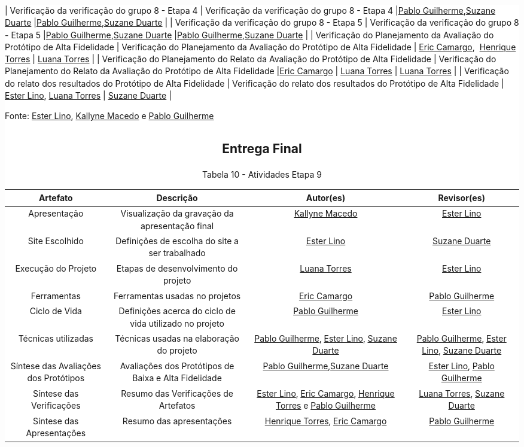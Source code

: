 |                  Verificação da verificação do grupo 8 - Etapa 4                   |                               Verificação da verificação do grupo 8 - Etapa 4                                                                     |[Pablo Guilherme](https://github.com/PabloJBS),[Suzane Duarte](https://github.com/suzaneduarte)                                                                                                  |[Pablo Guilherme](https://github.com/PabloJBS),[Suzane Duarte](https://github.com/suzaneduarte)                                                        |
|                  Verificação da verificação do grupo 8 - Etapa 5                   |                               Verificação da verificação do grupo 8 - Etapa 5                               |[Pablo Guilherme](https://github.com/PabloJBS),[Suzane Duarte](https://github.com/suzaneduarte)                                                                                                  |[Pablo Guilherme](https://github.com/PabloJBS),[Suzane Duarte](https://github.com/suzaneduarte)                                                        |
|      Verificação do Planejamento da Avaliação do Protótipo de Alta Fidelidade      |                               Verificação do Planejamento da Avaliação do Protótipo de Alta Fidelidade                                | [Eric Camargo](https://github.com/ericcs10),  [Henrique Torres](https://github.com/henriqtorresl)                                                                                               |   [Luana Torres](https://github.com/luanatorress)                                                   |
| Verificação do Planejamento do Relato da Avaliação do Protótipo de Alta Fidelidade |                               Verificação do Planejamento do Relato da Avaliação do Protótipo de Alta Fidelidade                                |[Eric Camargo](https://github.com/ericcs10) | [Luana Torres](https://github.com/luanatorress)                                                                                              | [Luana Torres](https://github.com/luanatorress)                                                     |
|        Verificação do relato dos resultados do Protótipo de Alta Fidelidade        |                               Verificação do relato dos resultados do Protótipo de Alta Fidelidade     |    [Ester Lino](https://github.com/esteerlino), [Luana Torres](https://github.com/luanatorress)                                                                                            |    [Suzane Duarte](https://github.com/suzaneduarte)                                                 |


Fonte: [Ester Lino](https://github.com/esteerlino), [Kallyne Macedo](http://github.com/kalipassos) e [Pablo Guilherme](https://github.com/PabloJBS) 

</center>


<center>


## Entrega Final

Tabela 10 - Atividades Etapa 9

|                          Artefato                           |                        Descrição                        |   Autor(es)    | Revisor(es) |
|:-----------------------------------------------------------:|:-------------------------------------------------------:|:--------------:|:-----------:|
|                        Apresentação                         |     Visualização da gravação da apresentação final      | [Kallyne Macedo](https://github.com/kalipassos)| [Ester Lino](https://github.com/esteerlino)  |
|                       Site Escolhido                        |     Definições de escolha do site a ser trabalhado      |[Ester Lino](https://github.com/esteerlino)                |[Suzane Duarte](https://github.com/suzaneduarte)             |
|                     Execução do Projeto                     |          Etapas de desenvolvimento do projeto           |[Luana Torres](https://github.com/luanatorress)                | [Ester Lino](https://github.com/esteerlino)            |
|                         Ferramentas                         |             Ferramentas usadas no projetos              |[Eric Camargo](https://github.com/Ericcs10)                |[Pablo Guilherme](https://github.com/PabloGJBS)             |
|                        Ciclo de Vida                        | Definições acerca do ciclo de vida utilizado no projeto |[Pablo Guilherme](https://github.com/PabloGJBS)                |[Ester Lino](https://github.com/esteerlino)             |
|                     Técnicas utilizadas                     |  Técnicas usadas na elaboração do projeto               |[Pablo Guilherme](https://github.com/PabloGJBS), [Ester Lino](https://github.com/esteerlino), [Suzane Duarte](https://github.com/suzaneduarte)               |[Pablo Guilherme](https://github.com/PabloGJBS), [Ester Lino](https://github.com/esteerlino), [Suzane Duarte](https://github.com/suzaneduarte)             |
|            Síntese das Avaliações dos Protótipos            |  Avaliações dos Protótipos de Baixa e Alta Fidelidade   | [Pablo Guilherme](https://github.com/PabloGJBS),[Suzane Duarte](https://github.com/suzaneduarte)                |[Ester Lino](https://github.com/esteerlino), [Pablo Guilherme](https://github.com/PabloGJBS)             |
|                  Síntese das Verificações                   |   Resumo das Verificações de Artefatos                   |   [Ester Lino](https://github.com/esteerlino), [Eric Camargo](https://github.com/Ericcs10), [Henrique Torres](https://github.com/henriqtorresl) e [Pablo Guilherme](https://github.com/PabloGJBS)              | [Luana Torres](https://github.com/luanatorress),  [Suzane Duarte](https://github.com/suzaneduarte)           |
|                  Síntese das Apresentações                  |   Resumo das apresentações                             |  [Henrique Torres](https://github.com/henriqtorresl), [Eric Camargo](https://github.com/Ericcs10)       | [Pablo Guilherme](https://github.com/PabloGJBS) |